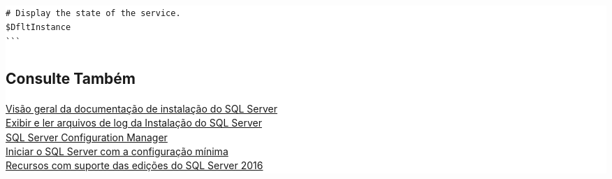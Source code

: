     # Display the state of the service.  
    $DfltInstance  
    ```  
  
## <a name="see-also"></a>Consulte Também  
 [Visão geral da documentação de instalação do SQL Server](https://msdn.microsoft.com/library/2620439a-f9d3-4b3c-9968-48f60b4bb9a5)   
 [Exibir e ler arquivos de log da Instalação do SQL Server](../../database-engine/install-windows/view-and-read-sql-server-setup-log-files.md)   
 [SQL Server Configuration Manager](../../relational-databases/sql-server-configuration-manager.md)   
 [Iniciar o SQL Server com a configuração mínima](../../database-engine/configure-windows/start-sql-server-with-minimal-configuration.md)   
 [Recursos com suporte das edições do SQL Server 2016](~/sql-server/editions-and-supported-features-for-sql-server-2016.md)  
  
  

